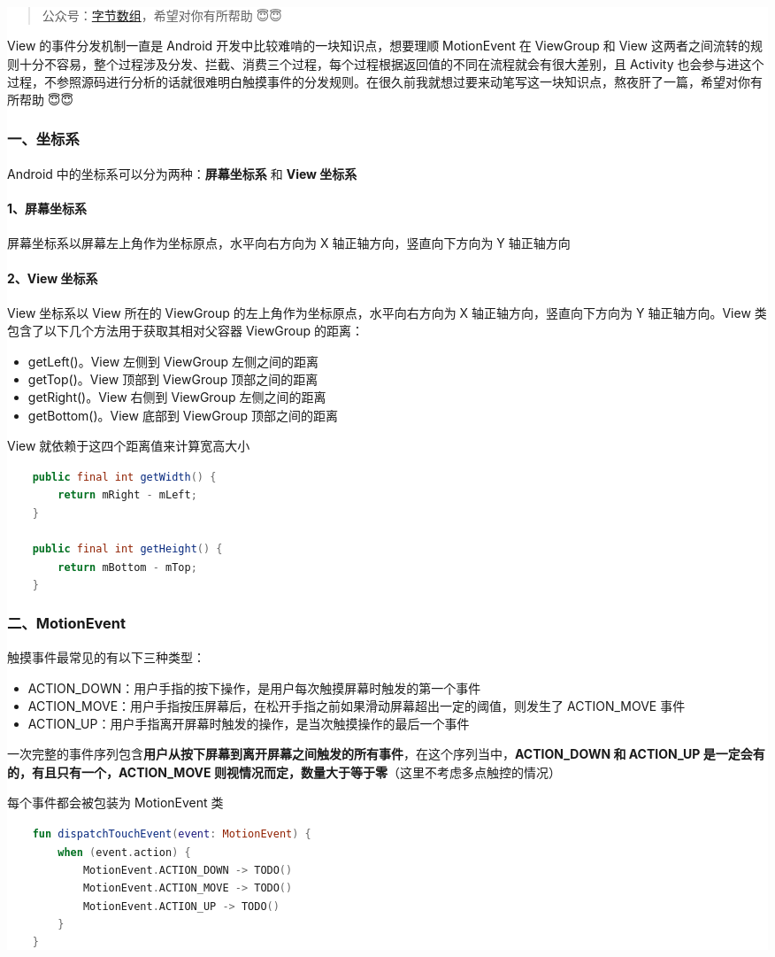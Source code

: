 > 公众号：[字节数组](https://p6-juejin.byteimg.com/tos-cn-i-k3u1fbpfcp/36784c0d2b924b04afb5ee09eb16ca6f~tplv-k3u1fbpfcp-watermark.image)，希望对你有所帮助 😇😇

View 的事件分发机制一直是 Android 开发中比较难啃的一块知识点，想要理顺 MotionEvent 在 ViewGroup 和 View 这两者之间流转的规则十分不容易，整个过程涉及分发、拦截、消费三个过程，每个过程根据返回值的不同在流程就会有很大差别，且 Activity 也会参与进这个过程，不参照源码进行分析的话就很难明白触摸事件的分发规则。在很久前我就想过要来动笔写这一块知识点，熬夜肝了一篇，希望对你有所帮助 😇😇

### 一、坐标系

Android 中的坐标系可以分为两种：**屏幕坐标系** 和 **View 坐标系**

#### 1、屏幕坐标系

屏幕坐标系以屏幕左上角作为坐标原点，水平向右方向为 X 轴正轴方向，竖直向下方向为 Y 轴正轴方向

#### 2、View 坐标系

View 坐标系以 View 所在的 ViewGroup 的左上角作为坐标原点，水平向右方向为 X 轴正轴方向，竖直向下方向为 Y 轴正轴方向。View 类包含了以下几个方法用于获取其相对父容器 ViewGroup 的距离：

- getLeft()。View 左侧到 ViewGroup 左侧之间的距离
- getTop()。View 顶部到 ViewGroup 顶部之间的距离
- getRight()。View 右侧到 ViewGroup 左侧之间的距离
- getBottom()。View 底部到 ViewGroup 顶部之间的距离

View 就依赖于这四个距离值来计算宽高大小

```java
	public final int getWidth() {
        return mRight - mLeft;
    }

    public final int getHeight() {
        return mBottom - mTop;
    }
```

### 二、MotionEvent

触摸事件最常见的有以下三种类型：

 - ACTION_DOWN：用户手指的按下操作，是用户每次触摸屏幕时触发的第一个事件
 - ACTION_MOVE：用户手指按压屏幕后，在松开手指之前如果滑动屏幕超出一定的阈值，则发生了 ACTION_MOVE 事件
 - ACTION_UP：用户手指离开屏幕时触发的操作，是当次触摸操作的最后一个事件

一次完整的事件序列包含**用户从按下屏幕到离开屏幕之间触发的所有事件**，在这个序列当中，**ACTION_DOWN 和 ACTION_UP 是一定会有的，有且只有一个，ACTION_MOVE 则视情况而定，数量大于等于零**（这里不考虑多点触控的情况）

每个事件都会被包装为 MotionEvent 类

```kotlin
    fun dispatchTouchEvent(event: MotionEvent) {
        when (event.action) {
            MotionEvent.ACTION_DOWN -> TODO()
            MotionEvent.ACTION_MOVE -> TODO()
            MotionEvent.ACTION_UP -> TODO()
        }
    }
```
